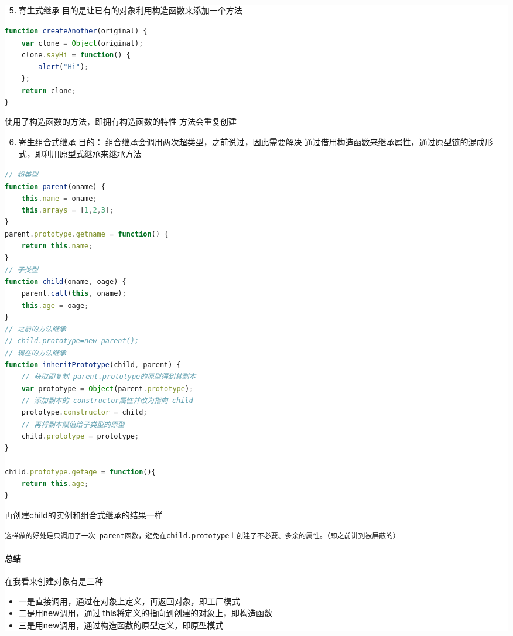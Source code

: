 5. 寄生式继承
目的是让已有的对象利用构造函数来添加一个方法
```js
function createAnother(original) {
    var clone = Object(original);
    clone.sayHi = function() {
        alert("Hi");
    };
    return clone;
}
```
使用了构造函数的方法，即拥有构造函数的特性
方法会重复创建


6. 寄生组合式继承
目的：
组合继承会调用两次超类型，之前说过，因此需要解决
通过借用构造函数来继承属性，通过原型链的混成形式，即利用原型式继承来继承方法
```js
// 超类型
function parent(oname) {      
    this.name = oname;
    this.arrays = [1,2,3];
}
parent.prototype.getname = function() {
    return this.name;
}
// 子类型
function child(oname, oage) {       
    parent.call(this, oname);
    this.age = oage;
}
// 之前的方法继承
// child.prototype=new parent();       
// 现在的方法继承
function inheritPrototype(child, parent) {        
    // 获取即复制 parent.prototype的原型得到其副本
    var prototype = Object(parent.prototype);     
    // 添加副本的 constructor属性并改为指向 child
    prototype.constructor = child;                
    // 再将副本赋值给子类型的原型
    child.prototype = prototype;                  
}

child.prototype.getage = function(){
    return this.age;
}
```
再创建child的实例和组合式继承的结果一样

    这样做的好处是只调用了一次 parent函数，避免在child.prototype上创建了不必要、多余的属性。（即之前讲到被屏蔽的）

#### 总结
在我看来创建对象有是三种
- 一是直接调用，通过在对象上定义，再返回对象，即工厂模式
- 二是用new调用，通过 this将定义的指向到创建的对象上，即构造函数
- 三是用new调用，通过构造函数的原型定义，即原型模式
